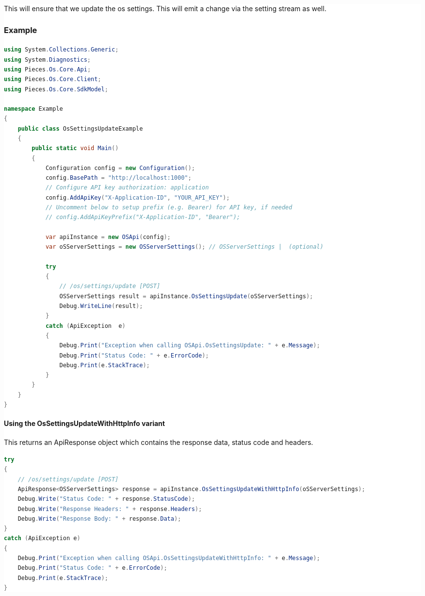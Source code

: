 This will ensure that we update the os settings.  This will emit a change via the setting stream as well.

### Example
```csharp
using System.Collections.Generic;
using System.Diagnostics;
using Pieces.Os.Core.Api;
using Pieces.Os.Core.Client;
using Pieces.Os.Core.SdkModel;

namespace Example
{
    public class OsSettingsUpdateExample
    {
        public static void Main()
        {
            Configuration config = new Configuration();
            config.BasePath = "http://localhost:1000";
            // Configure API key authorization: application
            config.AddApiKey("X-Application-ID", "YOUR_API_KEY");
            // Uncomment below to setup prefix (e.g. Bearer) for API key, if needed
            // config.AddApiKeyPrefix("X-Application-ID", "Bearer");

            var apiInstance = new OSApi(config);
            var oSServerSettings = new OSServerSettings(); // OSServerSettings |  (optional) 

            try
            {
                // /os/settings/update [POST]
                OSServerSettings result = apiInstance.OsSettingsUpdate(oSServerSettings);
                Debug.WriteLine(result);
            }
            catch (ApiException  e)
            {
                Debug.Print("Exception when calling OSApi.OsSettingsUpdate: " + e.Message);
                Debug.Print("Status Code: " + e.ErrorCode);
                Debug.Print(e.StackTrace);
            }
        }
    }
}
```

#### Using the OsSettingsUpdateWithHttpInfo variant
This returns an ApiResponse object which contains the response data, status code and headers.

```csharp
try
{
    // /os/settings/update [POST]
    ApiResponse<OSServerSettings> response = apiInstance.OsSettingsUpdateWithHttpInfo(oSServerSettings);
    Debug.Write("Status Code: " + response.StatusCode);
    Debug.Write("Response Headers: " + response.Headers);
    Debug.Write("Response Body: " + response.Data);
}
catch (ApiException e)
{
    Debug.Print("Exception when calling OSApi.OsSettingsUpdateWithHttpInfo: " + e.Message);
    Debug.Print("Status Code: " + e.ErrorCode);
    Debug.Print(e.StackTrace);
}
```
